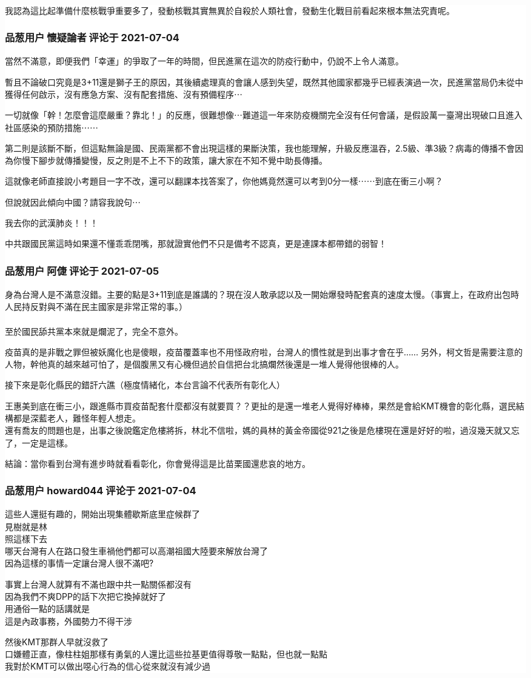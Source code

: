 我認為這比起準備什麼核戰爭重要多了，發動核戰其實無異於自殺於人類社會，發動生化戰目前看起來根本無法究責呢。
        
                

### 品葱用户 **懷疑論者** 评论于 2021-07-04
        
當然不滿意，即便我們「幸運」的爭取了一年的時間，但民進黨在這次的防疫行動中，仍說不上令人滿意。  
  
暫且不論破口究竟是3+11還是獅子王的原因，其後續處理真的會讓人感到失望，既然其他國家都幾乎已經表演過一次，民進黨當局仍未從中獲得任何啟示，沒有應急方案、沒有配套措施、沒有預備程序⋯  
  
一切就像「幹！怎麼會這麼嚴重？靠北！」的反應，很難想像⋯難道這一年來防疫機關完全沒有任何會議，是假設萬一臺灣出現破口且進入社區感染的預防措施⋯⋯  
  
第二則是該斷不斷，但這點無論是國、民兩黨都不會出現這樣的果斷決策，我也能理解，升級反應溫吞，2.5級、準3級？病毒的傳播不會因為你慢下腳步就傳播變慢，反之則是不上不下的政策，讓大家在不知不覺中助長傳播。  
  
  
這就像老師直接說小考題目一字不改，還可以翻課本找答案了，你他媽竟然還可以考到0分一樣⋯⋯到底在衝三小啊？  
  
  
但說就因此傾向中國？請容我說句⋯  
  
我去你的武漢肺炎！！！  
  
中共跟國民黨這時如果還不懂乖乖閉嘴，那就證實他們不只是備考不認真，更是連課本都帶錯的弱智！
        
                

### 品葱用户 **阿倢** 评论于 2021-07-05
        
身為台灣人是不滿意沒錯。主要的點是3+11到底是誰講的？現在沒人敢承認以及一開始爆發時配套真的速度太慢。（事實上，在政府出包時人民持反對與不滿在民主國家是非常正常的事。）  
    
至於國民舔共黨本來就是爛泥了，完全不意外。  
  
疫苗真的是非戰之罪但被妖魔化也是傻眼，疫苗覆蓋率也不用怪政府啦，台灣人的慣性就是到出事才會在乎…… 另外，柯文哲是需要注意的人物，幹他真的越來越可怕了，是個腹黑又有心機但過於自信把台北搞爛然後還是一堆人覺得他很棒的人。  
  
接下來是彰化縣民的錯訐六譙（極度情緒化，本台言論不代表所有彰化人）  
  
王惠美到底在衝三小，跟進縣市買疫苗配套什麼都沒有就要買？？更扯的是還一堆老人覺得好棒棒，果然是會給KMT機會的彰化縣，選民結構都是深藍老人，難怪年輕人想走。  
還有喬友的問題也是，出事之後說鑑定危樓將拆，林北不信啦，媽的員林的黃金帝國從921之後是危樓現在還是好好的啦，過沒幾天就又忘了，一定是這樣。  
  
結論：當你看到台灣有進步時就看看彰化，你會覺得這是比苗栗國還悲哀的地方。
        
                

### 品葱用户 **howard044** 评论于 2021-07-04
        
這些人還挺有趣的，開始出現集體歇斯底里症候群了  
見樹就是林  
照這樣下去  
哪天台灣有人在路口發生車禍他們都可以高潮祖國大陸要來解放台灣了  
因為這樣的事情一定讓台灣人很不滿吧?  
  
事實上台灣人就算有不滿也跟中共一點關係都沒有  
因為我們不爽DPP的話下次把它換掉就好了  
用通俗一點的話講就是  
這是內政事務，外國勢力不得干涉  
  
然後KMT那群人早就沒救了  
口嫌體正直，像柱柱姐那樣有勇氣的人還比這些拉基更值得尊敬一點點，但也就一點點  
我對於KMT可以做出噁心行為的信心從來就沒有減少過
        